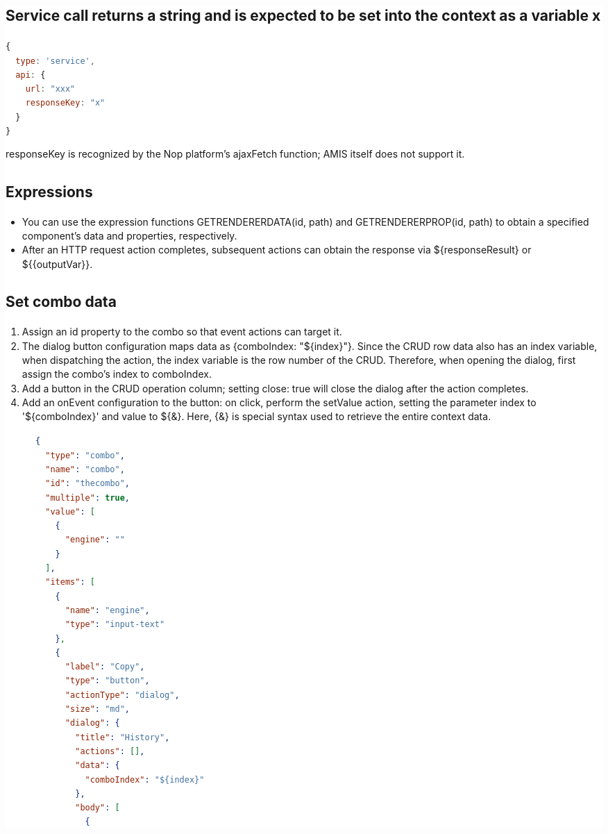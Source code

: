 ## Service call returns a string and is expected to be set into the context as a variable x

```javascript
{
  type: 'service',
  api: {
    url: "xxx"
    responseKey: "x"
  }
}
```

responseKey is recognized by the Nop platform’s ajaxFetch function; AMIS itself does not support it.

## Expressions

* You can use the expression functions GETRENDERERDATA(id, path) and GETRENDERERPROP(id, path) to obtain a specified component’s data and properties, respectively.
* After an HTTP request action completes, subsequent actions can obtain the response via ${responseResult} or ${{outputVar}}.

## Set combo data

1. Assign an id property to the combo so that event actions can target it.
2. The dialog button configuration maps data as {comboIndex: "${index}"}. Since the CRUD row data also has an index variable, when dispatching the action, the index variable is the row number of the CRUD. Therefore, when opening the dialog, first assign the combo’s index to comboIndex.
3. Add a button in the CRUD operation column; setting close: true will close the dialog after the action completes.
4. Add an onEvent configuration to the button: on click, perform the setValue action, setting the parameter index to '${comboIndex}' and value to ${&}. Here, {&} is special syntax used to retrieve the entire context data.

```json
      {
        "type": "combo",
        "name": "combo",
        "id": "thecombo",
        "multiple": true,
        "value": [
          {
            "engine": ""
          }
        ],
        "items": [
          {
            "name": "engine",
            "type": "input-text"
          },
          {
            "label": "Copy",
            "type": "button",
            "actionType": "dialog",
            "size": "md",
            "dialog": {
              "title": "History",
              "actions": [],
              "data": {
                "comboIndex": "${index}"
              },
              "body": [
                {
```